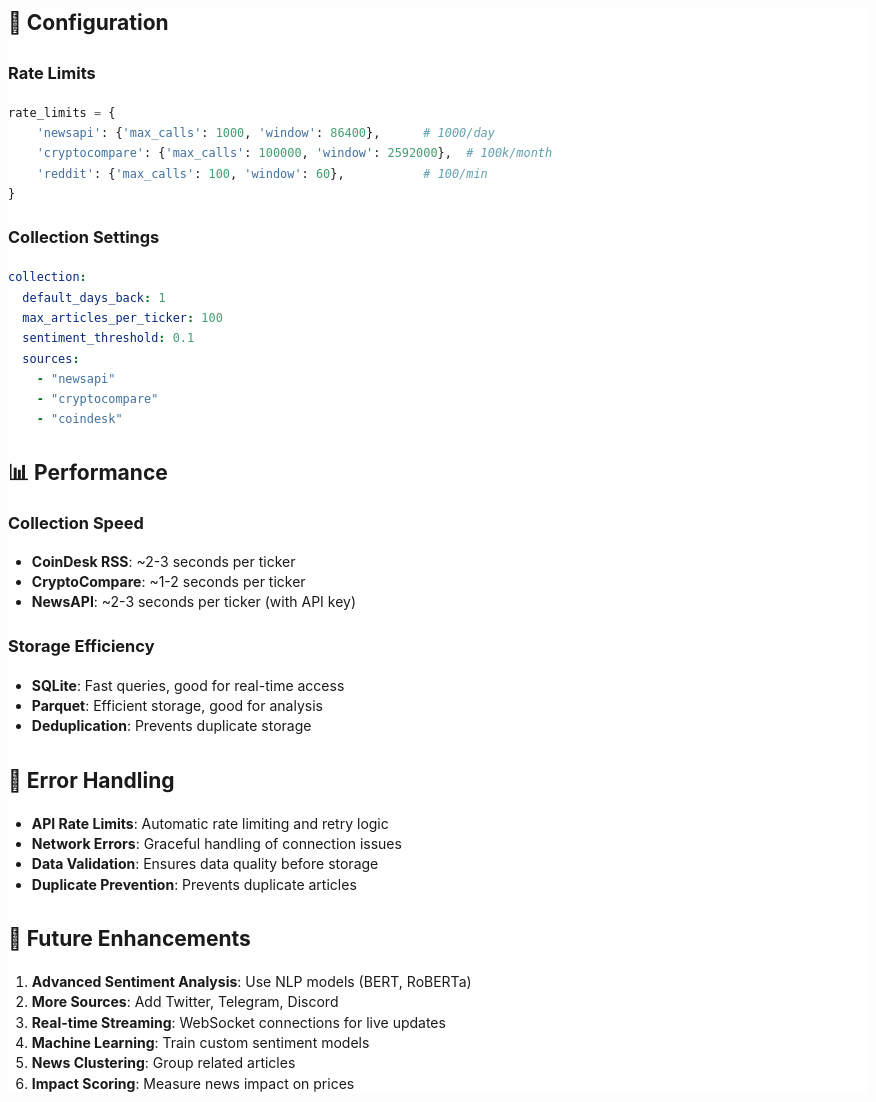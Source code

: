 ## 🔧 Configuration

### Rate Limits
```python
rate_limits = {
    'newsapi': {'max_calls': 1000, 'window': 86400},      # 1000/day
    'cryptocompare': {'max_calls': 100000, 'window': 2592000},  # 100k/month
    'reddit': {'max_calls': 100, 'window': 60},           # 100/min
}
```

### Collection Settings
```yaml
collection:
  default_days_back: 1
  max_articles_per_ticker: 100
  sentiment_threshold: 0.1
  sources:
    - "newsapi"
    - "cryptocompare"
    - "coindesk"
```

## 📊 Performance

### Collection Speed
- **CoinDesk RSS**: ~2-3 seconds per ticker
- **CryptoCompare**: ~1-2 seconds per ticker
- **NewsAPI**: ~2-3 seconds per ticker (with API key)

### Storage Efficiency
- **SQLite**: Fast queries, good for real-time access
- **Parquet**: Efficient storage, good for analysis
- **Deduplication**: Prevents duplicate storage

## 🚨 Error Handling

- **API Rate Limits**: Automatic rate limiting and retry logic
- **Network Errors**: Graceful handling of connection issues
- **Data Validation**: Ensures data quality before storage
- **Duplicate Prevention**: Prevents duplicate articles

## 🔮 Future Enhancements

1. **Advanced Sentiment Analysis**: Use NLP models (BERT, RoBERTa)
2. **More Sources**: Add Twitter, Telegram, Discord
3. **Real-time Streaming**: WebSocket connections for live updates
4. **Machine Learning**: Train custom sentiment models
5. **News Clustering**: Group related articles
6. **Impact Scoring**: Measure news impact on prices
